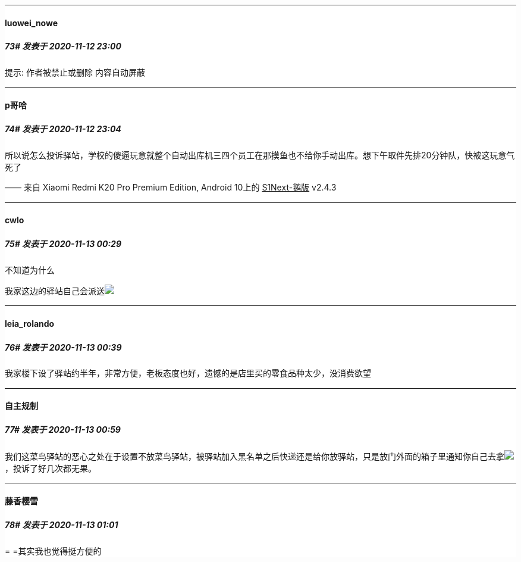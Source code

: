 
-----

####  luowei_nowe  
##### 73#       发表于 2020-11-12 23:00

提示: 作者被禁止或删除 内容自动屏蔽


-----

####  p哥哈  
##### 74#       发表于 2020-11-12 23:04


所以说怎么投诉驿站，学校的傻逼玩意就整个自动出库机三四个员工在那摸鱼也不给你手动出库。想下午取件先排20分钟队，快被这玩意气死了

—— 来自 Xiaomi Redmi K20 Pro Premium Edition, Android 10上的 [S1Next-鹅版](https://github.com/ykrank/S1-Next/releases) v2.4.3


-----

####  cwlo  
##### 75#       发表于 2020-11-13 00:29


不知道为什么

我家这边的驿站自己会派送<img src="https://static.saraba1st.com/image/smiley/face2017/067.png" referrerpolicy="no-referrer">


-----

####  leia_rolando  
##### 76#       发表于 2020-11-13 00:39


我家楼下设了驿站约半年，非常方便，老板态度也好，遗憾的是店里买的零食品种太少，没消费欲望


-----

####  自主规制  
##### 77#       发表于 2020-11-13 00:59


我们这菜鸟驿站的恶心之处在于设置不放菜鸟驿站，被驿站加入黑名单之后快递还是给你放驿站，只是放门外面的箱子里通知你自己去拿<img src="https://static.saraba1st.com/image/smiley/face2017/049.png" referrerpolicy="no-referrer">，投诉了好几次都无果。


-----

####  藤香樱雪  
##### 78#       发表于 2020-11-13 01:01


= =其实我也觉得挺方便的
